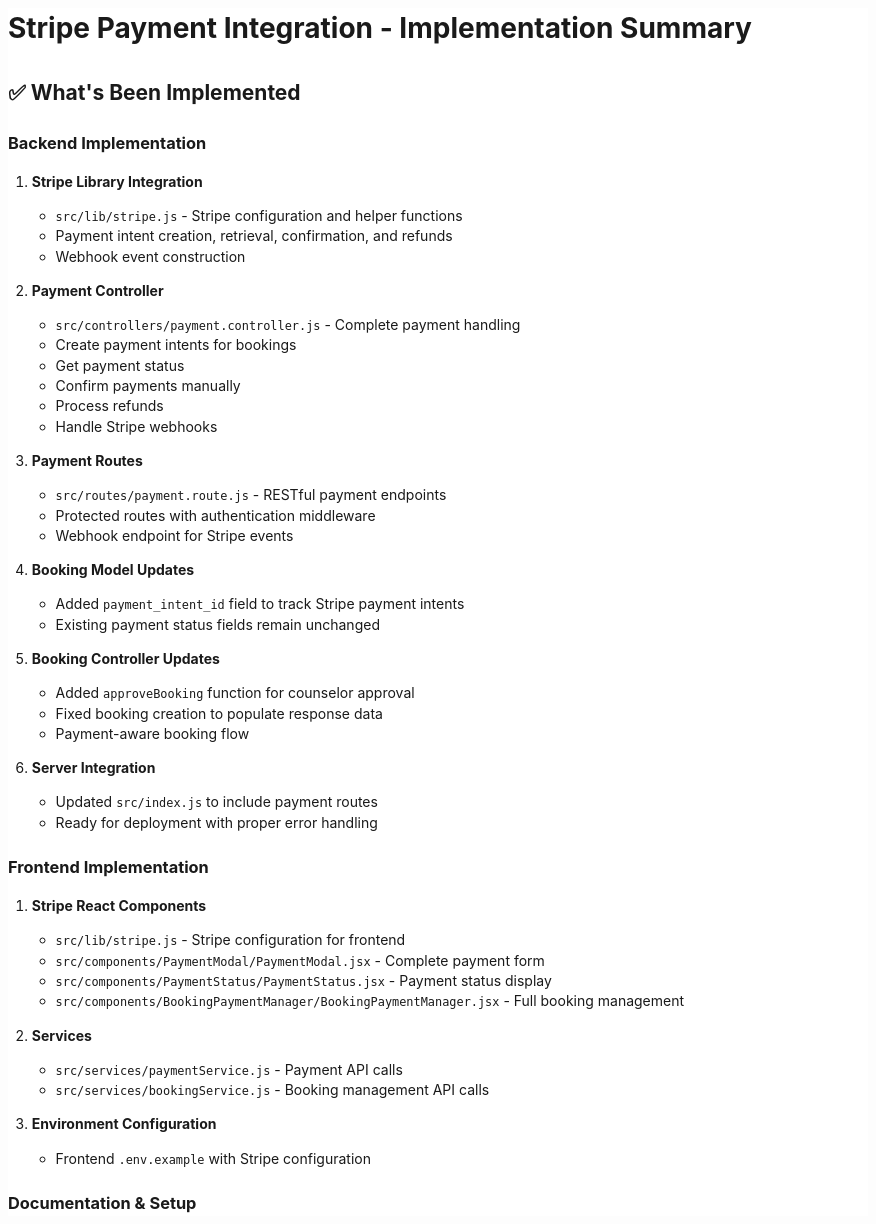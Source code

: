 # Stripe Payment Integration - Implementation Summary

## ✅ What's Been Implemented

### Backend Implementation

1. **Stripe Library Integration**
   - `src/lib/stripe.js` - Stripe configuration and helper functions
   - Payment intent creation, retrieval, confirmation, and refunds
   - Webhook event construction

2. **Payment Controller**
   - `src/controllers/payment.controller.js` - Complete payment handling
   - Create payment intents for bookings
   - Get payment status
   - Confirm payments manually
   - Process refunds
   - Handle Stripe webhooks

3. **Payment Routes**
   - `src/routes/payment.route.js` - RESTful payment endpoints
   - Protected routes with authentication middleware
   - Webhook endpoint for Stripe events

4. **Booking Model Updates**
   - Added `payment_intent_id` field to track Stripe payment intents
   - Existing payment status fields remain unchanged

5. **Booking Controller Updates**
   - Added `approveBooking` function for counselor approval
   - Fixed booking creation to populate response data
   - Payment-aware booking flow

6. **Server Integration**
   - Updated `src/index.js` to include payment routes
   - Ready for deployment with proper error handling

### Frontend Implementation

1. **Stripe React Components**
   - `src/lib/stripe.js` - Stripe configuration for frontend
   - `src/components/PaymentModal/PaymentModal.jsx` - Complete payment form
   - `src/components/PaymentStatus/PaymentStatus.jsx` - Payment status display
   - `src/components/BookingPaymentManager/BookingPaymentManager.jsx` - Full booking management

2. **Services**
   - `src/services/paymentService.js` - Payment API calls
   - `src/services/bookingService.js` - Booking management API calls

3. **Environment Configuration**
   - Frontend `.env.example` with Stripe configuration

### Documentation & Setup

